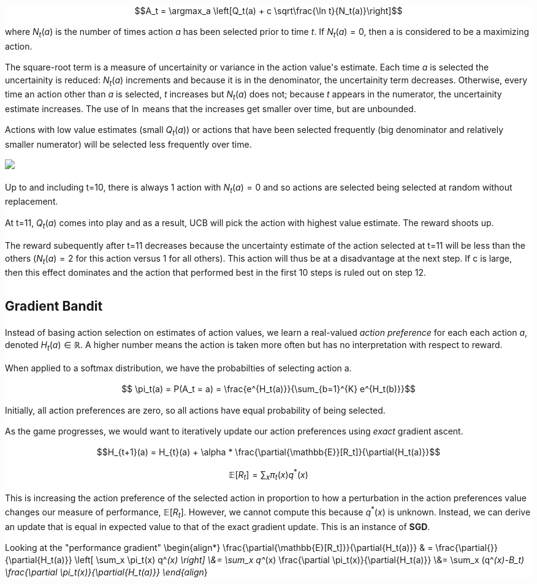 $$A_t = \argmax_a \left[Q_t(a) + c \sqrt\frac{\ln t}{N_t(a)}\right]$$

where $N_t(a)$ is the number of times action $a$ has been selected prior to time $t$. If $N_t(a) = 0$, then a is considered to be a maximizing action.

The square-root term is a measure of uncertainity or variance in the action value's estimate. Each time $a$ is selected the uncertainity is reduced: $N_t(a)$ increments and because it is in the denominator, the uncertainity term decreases. Otherwise, every time an action other than $a$ is selected, $t$ increases but $N_t(a)$ does not; because $t$ appears in the numerator, the uncertainity estimate increases. The use of $\ln$ means that the increases get smaller over time, but are unbounded.

Actions with low value estimates (small $Q_t(a)$) or actions that have been selected frequently (big denominator and relatively smaller numerator) will be selected less frequently over time.

![](https://i.imgur.com/Qoj620m.png)

Up to and including t=10, there is always 1 action with $N_t(a)=0$ and so actions are selected being selected at random without replacement.

At t=11, $Q_t(a)$ comes into play and as a result, UCB will pick the action with highest value estimate. The reward shoots up. 

The reward subequently after t=11 decreases because the uncertainty estimate of the action selected at t=11 will be less than the others ($N_t(a)=2$ for this action versus 1 for all others). This action will thus be at a disadvantage at the next step. If c is large, then this effect dominates and the action that performed best in the first 10 steps is ruled out on step 12.


## Gradient Bandit

Instead of basing action selection on estimates of action values, we learn a real-valued *action preference* for each each action $a$, denoted $H_t(a) \in \mathbb{R}$. A higher number means the action is taken more often but has no interpretation with respect to reward.

When applied to a softmax distribution, we have the probabilties of selecting action a.

$$ \pi_t(a) = P(A_t = a) = \frac{e^{H_t(a)}}{\sum_{b=1}^{K} e^{H_t(b)}}$$

Initially, all action preferences are zero, so all actions have equal probability of being selected.

As the game progresses, we would want to iteratively update our action preferences using *exact* gradient ascent. 

$$H_{t+1}(a) = H_{t}(a) + \alpha * \frac{\partial{\mathbb{E}}[R_t]}{\partial{H_t(a)}}$$

$$\mathbb{E}[R_t] = \sum_x \pi_t(x) q^*(x)$$

This is increasing the action preference of the selected action in proportion to how a perturbation in the action preferences value changes our measure of performance, $\mathbb{E}[R_t]$. However, we cannot compute this because $q^*(x)$ is unknown. Instead, we can derive an update that is equal in expected value to that of the exact gradient update. This is an instance of **SGD**.

Looking at the "performance gradient"
\begin{align*}
\frac{\partial{\mathbb{E}[R_t]}}{\partial{H_t(a)}} & =
\frac{\partial{}}{\partial{H_t(a)}} \left[  \sum_x \pi_t(x) q^*(x) \right] \\&=
\sum_x q^*(x) \frac{\partial \pi_t(x)}{\partial{H_t(a)}} \\&=
\sum_x (q^*(x)-B_t) \frac{\partial \pi_t(x)}{\partial{H_t(a)}}
\end{align*}
